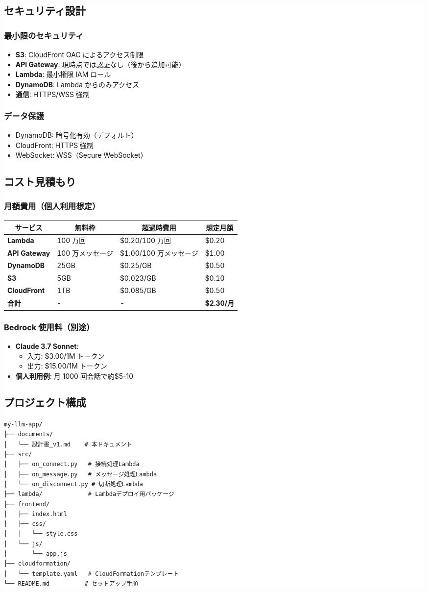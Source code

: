 ## セキュリティ設計

### 最小限のセキュリティ

- **S3**: CloudFront OAC によるアクセス制限
- **API Gateway**: 現時点では認証なし（後から追加可能）
- **Lambda**: 最小権限 IAM ロール
- **DynamoDB**: Lambda からのみアクセス
- **通信**: HTTPS/WSS 強制

### データ保護

- DynamoDB: 暗号化有効（デフォルト）
- CloudFront: HTTPS 強制
- WebSocket: WSS（Secure WebSocket）

## コスト見積もり

### 月額費用（個人利用想定）

| サービス        | 無料枠           | 超過時費用             | 想定月額     |
| --------------- | ---------------- | ---------------------- | ------------ |
| **Lambda**      | 100 万回         | $0.20/100 万回         | $0.20        |
| **API Gateway** | 100 万メッセージ | $1.00/100 万メッセージ | $1.00        |
| **DynamoDB**    | 25GB             | $0.25/GB               | $0.50        |
| **S3**          | 5GB              | $0.023/GB              | $0.10        |
| **CloudFront**  | 1TB              | $0.085/GB              | $0.50        |
| **合計**        | -                | -                      | **$2.30/月** |

### Bedrock 使用料（別途）

- **Claude 3.7 Sonnet**:
  - 入力: $3.00/1M トークン
  - 出力: $15.00/1M トークン
- **個人利用例**: 月 1000 回会話で約$5-10

## プロジェクト構成

```
my-llm-app/
├── documents/
│   └── 設計書_v1.md    # 本ドキュメント
├── src/
│   ├── on_connect.py   # 接続処理Lambda
│   ├── on_message.py   # メッセージ処理Lambda
│   └── on_disconnect.py # 切断処理Lambda
├── lambda/             # Lambdaデプロイ用パッケージ
├── frontend/
│   ├── index.html
│   ├── css/
│   │   └── style.css
│   └── js/
│       └── app.js
├── cloudformation/
│   └── template.yaml   # CloudFormationテンプレート
└── README.md          # セットアップ手順
```
